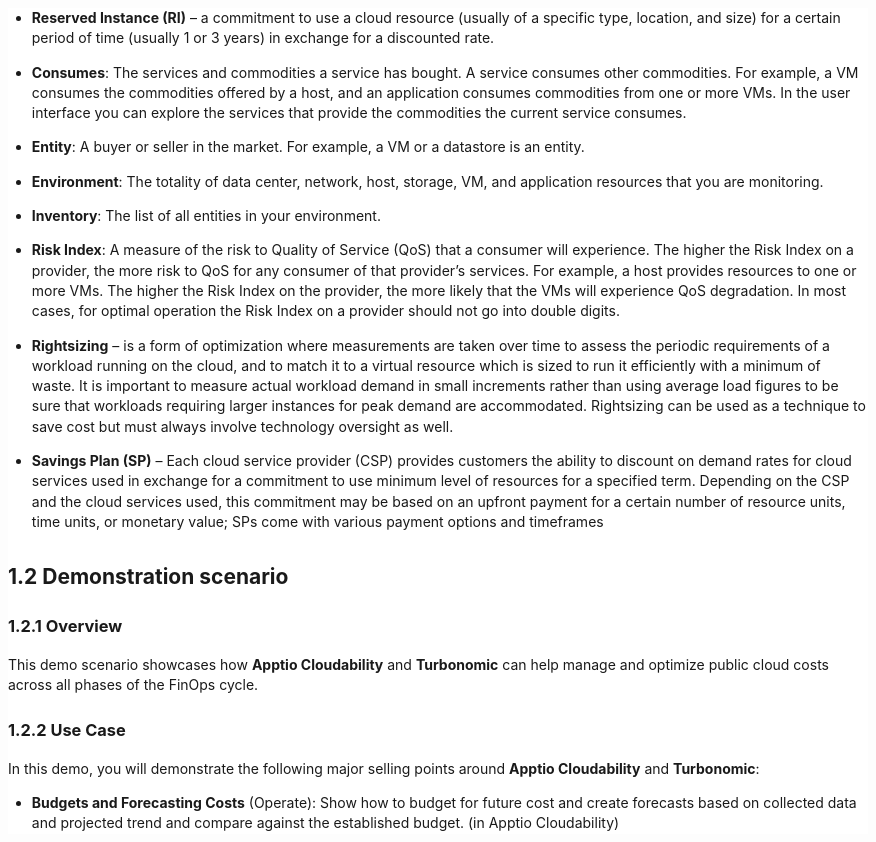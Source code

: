 - **Reserved Instance (RI)** – a commitment to use a cloud resource (usually of a specific type, location, and size) for a certain period of time (usually 1 or 3 years) in exchange for a discounted rate.
- **Consumes**: The services and commodities a service has bought. A service consumes other commodities. For example, a VM consumes the commodities offered by a host, and an application consumes commodities from one or more VMs. In the user interface you can explore the services that provide the commodities the current service consumes.

- **Entity**: A buyer or seller in the market. For example, a VM or a datastore is an entity.

- **Environment**: The totality of data center, network, host, storage, VM, and application resources that you are monitoring.

- **Inventory**: The list of all entities in your environment.

- **Risk Index**: A measure of the risk to Quality of Service (QoS) that a consumer will experience. The higher the Risk Index on a provider, the more risk to QoS for any consumer of that provider’s services. For example, a host provides resources to one or more VMs. The higher the Risk Index on the provider, the more likely that the VMs will experience QoS degradation. In most cases, for optimal operation the Risk Index on a provider should not go into double digits.


- **Rightsizing** – is a form of optimization where measurements are taken over time to assess the periodic requirements of a workload running on the cloud, and to match it to a virtual resource which is sized to run it efficiently with a minimum of waste. It is important to measure actual workload demand in small increments rather than using average load figures to be sure that workloads requiring larger instances for peak demand are accommodated. Rightsizing can be used as a technique to save cost but must always involve technology oversight as well.

- **Savings Plan (SP)** – Each cloud service provider (CSP) provides customers the ability to discount on demand rates for cloud services used in exchange for a commitment to use minimum level of resources for a specified term. Depending on the CSP and the cloud services used, this commitment may be based on an upfront payment for a certain number of resource units, time units, or monetary value; SPs come with various payment options and timeframes




<div style="page-break-after: always;"></div>

## 1.2 Demonstration scenario

### 1.2.1 Overview

This demo scenario showcases how **Apptio Cloudability** and **Turbonomic** can help manage and optimize public cloud costs across all phases of the FinOps cycle.


### 1.2.2 Use Case


In this demo, you will demonstrate the following major selling points around **Apptio Cloudability** and **Turbonomic**:

- **Budgets and Forecasting Costs** (Operate): Show how to budget for future cost and create forecasts based on collected data and projected trend and compare against the established budget. (in Apptio Cloudability)
